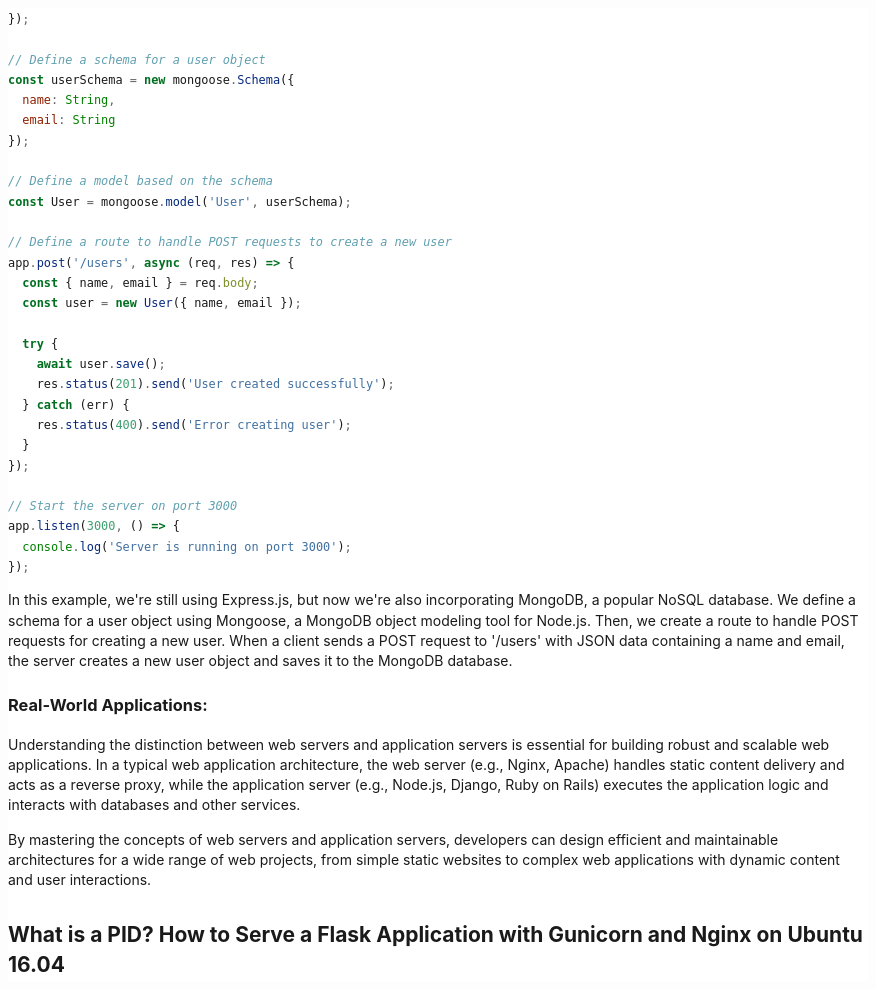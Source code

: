 ```javascript
});

// Define a schema for a user object
const userSchema = new mongoose.Schema({
  name: String,
  email: String
});

// Define a model based on the schema
const User = mongoose.model('User', userSchema);

// Define a route to handle POST requests to create a new user
app.post('/users', async (req, res) => {
  const { name, email } = req.body;
  const user = new User({ name, email });

  try {
    await user.save();
    res.status(201).send('User created successfully');
  } catch (err) {
    res.status(400).send('Error creating user');
  }
});

// Start the server on port 3000
app.listen(3000, () => {
  console.log('Server is running on port 3000');
});
```

In this example, we're still using Express.js, but now we're also incorporating MongoDB, a popular NoSQL database. We define a schema for a user object using Mongoose, a MongoDB object modeling tool for Node.js. Then, we create a route to handle POST requests for creating a new user. When a client sends a POST request to '/users' with JSON data containing a name and email, the server creates a new user object and saves it to the MongoDB database.

### Real-World Applications:

Understanding the distinction between web servers and application servers is essential for building robust and scalable web applications. In a typical web application architecture, the web server (e.g., Nginx, Apache) handles static content delivery and acts as a reverse proxy, while the application server (e.g., Node.js, Django, Ruby on Rails) executes the application logic and interacts with databases and other services.

By mastering the concepts of web servers and application servers, developers can design efficient and maintainable architectures for a wide range of web projects, from simple static websites to complex web applications with dynamic content and user interactions.

## What is a PID? How to Serve a Flask Application with Gunicorn and Nginx on Ubuntu 16.04
